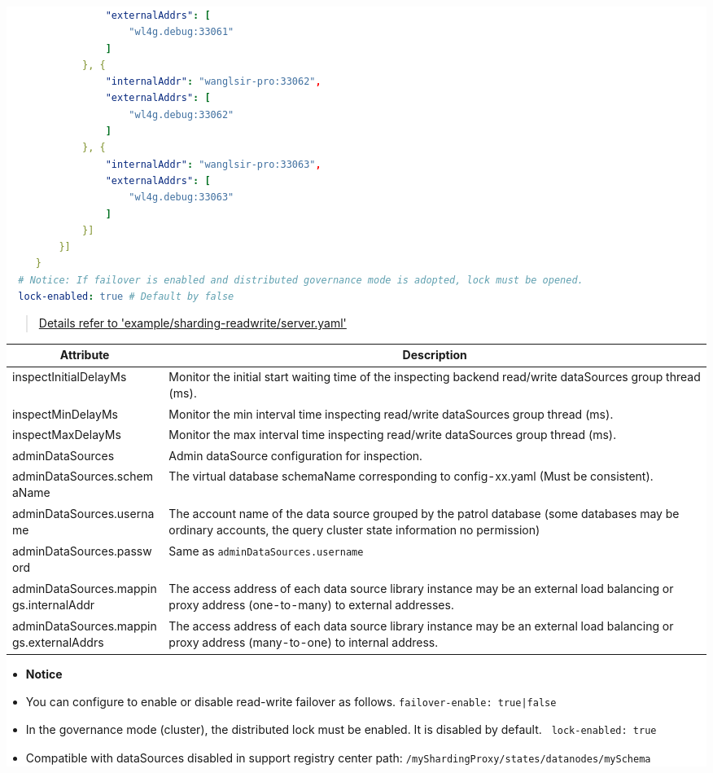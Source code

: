 ```yaml
                 "externalAddrs": [
                     "wl4g.debug:33061"
                 ]
             }, {
                 "internalAddr": "wanglsir-pro:33062",
                 "externalAddrs": [
                     "wl4g.debug:33062"
                 ]
             }, {
                 "internalAddr": "wanglsir-pro:33063",
                 "externalAddrs": [
                     "wl4g.debug:33063"
                 ]
             }]
         }]
     }
  # Notice: If failover is enabled and distributed governance mode is adopted, lock must be opened.
  lock-enabled: true # Default by false
```

> [Details refer to 'example/sharding-readwrite/server.yaml'](src/main/resources/example/sharding-readwrite/server.yaml)

| Attribute | Description |
| --- | --- |
| inspectInitialDelayMs | Monitor the initial start waiting time of the inspecting backend read/write dataSources group thread (ms). |
| inspectMinDelayMs | Monitor the min interval time inspecting read/write dataSources group thread (ms). |
| inspectMaxDelayMs | Monitor the max interval time inspecting read/write dataSources group thread (ms). |
| adminDataSources  | Admin dataSource configuration for inspection. |
| adminDataSources.schemaName | The virtual database schemaName corresponding to config-xx.yaml (Must be consistent). |
| adminDataSources.username | The account name of the data source grouped by the patrol database (some databases may be ordinary accounts, the query cluster state information no permission) |
| adminDataSources.password | Same as `adminDataSources.username` |
| adminDataSources.mappings.internalAddr | The access address of each data source library instance may be an external load balancing or proxy address (one-to-many) to external addresses. |
| adminDataSources.mappings.externalAddrs | The access address of each data source library instance may be an external load balancing or proxy address (many-to-one) to internal address. |

- **Notice**

- You can configure to enable or disable read-write failover as follows. `failover-enable: true|false`
- In the governance mode (cluster), the distributed lock must be enabled. It is disabled by default. &nbsp; `lock-enabled: true`
- Compatible with dataSources disabled in support registry center path: `/myShardingProxy/states/datanodes/mySchema`
